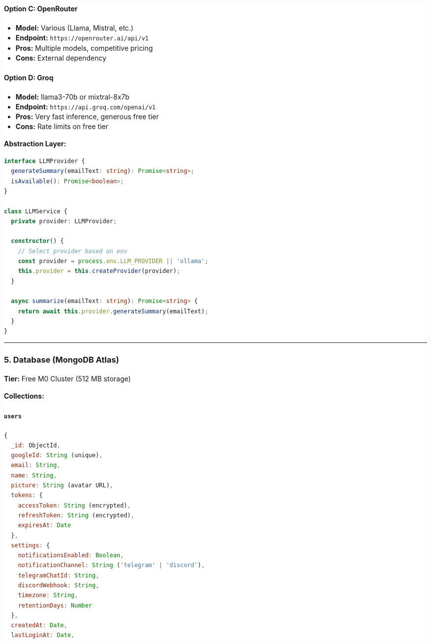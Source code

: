 #### Option C: OpenRouter
- **Model:** Various (Llama, Mistral, etc.)
- **Endpoint:** `https://openrouter.ai/api/v1`
- **Pros:** Multiple models, competitive pricing
- **Cons:** External dependency

#### Option D: Groq
- **Model:** llama3-70b or mixtral-8x7b
- **Endpoint:** `https://api.groq.com/openai/v1`
- **Pros:** Very fast inference, generous free tier
- **Cons:** Rate limits on free tier

**Abstraction Layer:**
```typescript
interface LLMProvider {
  generateSummary(emailText: string): Promise<string>;
  isAvailable(): Promise<boolean>;
}

class LLMService {
  private provider: LLMProvider;
  
  constructor() {
    // Select provider based on env
    const provider = process.env.LLM_PROVIDER || 'ollama';
    this.provider = this.createProvider(provider);
  }
  
  async summarize(emailText: string): Promise<string> {
    return await this.provider.generateSummary(emailText);
  }
}
```

---

### 5. Database (MongoDB Atlas)

**Tier:** Free M0 Cluster (512 MB storage)

**Collections:**

#### `users`
```javascript
{
  _id: ObjectId,
  googleId: String (unique),
  email: String,
  name: String,
  picture: String (avatar URL),
  tokens: {
    accessToken: String (encrypted),
    refreshToken: String (encrypted),
    expiresAt: Date
  },
  settings: {
    notificationsEnabled: Boolean,
    notificationChannel: String ('telegram' | 'discord'),
    telegramChatId: String,
    discordWebhook: String,
    timezone: String,
    retentionDays: Number
  },
  createdAt: Date,
  lastLoginAt: Date,
```